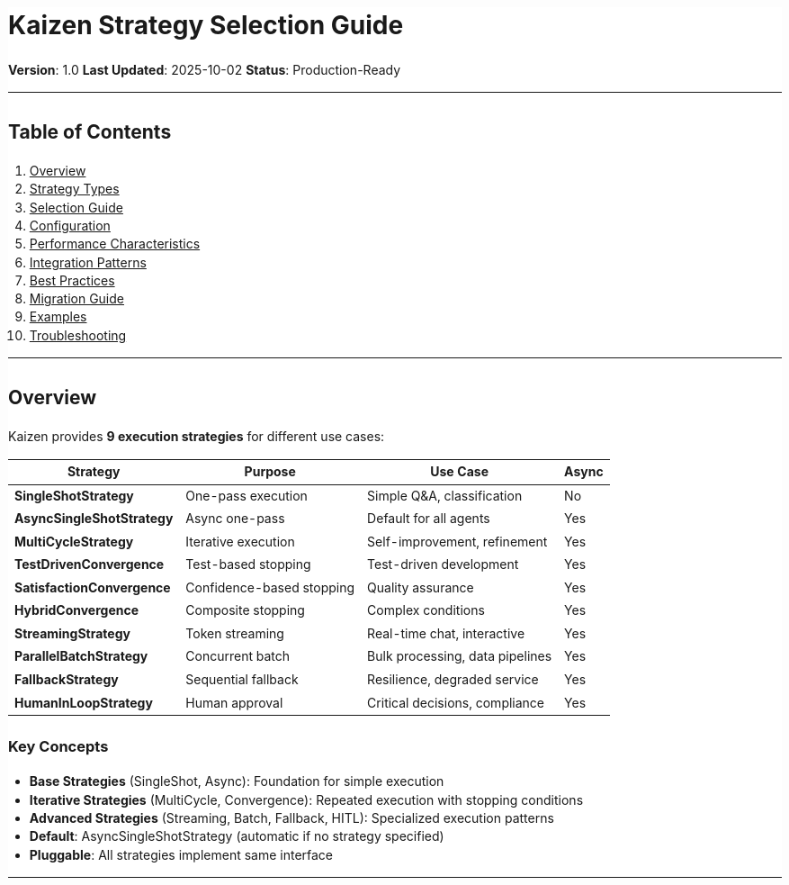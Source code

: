 # Kaizen Strategy Selection Guide

**Version**: 1.0
**Last Updated**: 2025-10-02
**Status**: Production-Ready

---

## Table of Contents

1. [Overview](#overview)
2. [Strategy Types](#strategy-types)
3. [Selection Guide](#selection-guide)
4. [Configuration](#configuration)
5. [Performance Characteristics](#performance-characteristics)
6. [Integration Patterns](#integration-patterns)
7. [Best Practices](#best-practices)
8. [Migration Guide](#migration-guide)
9. [Examples](#examples)
10. [Troubleshooting](#troubleshooting)

---

## Overview

Kaizen provides **9 execution strategies** for different use cases:

| Strategy | Purpose | Use Case | Async |
|----------|---------|----------|-------|
| **SingleShotStrategy** | One-pass execution | Simple Q&A, classification | No |
| **AsyncSingleShotStrategy** | Async one-pass | Default for all agents | Yes |
| **MultiCycleStrategy** | Iterative execution | Self-improvement, refinement | Yes |
| **TestDrivenConvergence** | Test-based stopping | Test-driven development | Yes |
| **SatisfactionConvergence** | Confidence-based stopping | Quality assurance | Yes |
| **HybridConvergence** | Composite stopping | Complex conditions | Yes |
| **StreamingStrategy** | Token streaming | Real-time chat, interactive | Yes |
| **ParallelBatchStrategy** | Concurrent batch | Bulk processing, data pipelines | Yes |
| **FallbackStrategy** | Sequential fallback | Resilience, degraded service | Yes |
| **HumanInLoopStrategy** | Human approval | Critical decisions, compliance | Yes |

### Key Concepts

- **Base Strategies** (SingleShot, Async): Foundation for simple execution
- **Iterative Strategies** (MultiCycle, Convergence): Repeated execution with stopping conditions
- **Advanced Strategies** (Streaming, Batch, Fallback, HITL): Specialized execution patterns
- **Default**: AsyncSingleShotStrategy (automatic if no strategy specified)
- **Pluggable**: All strategies implement same interface

---